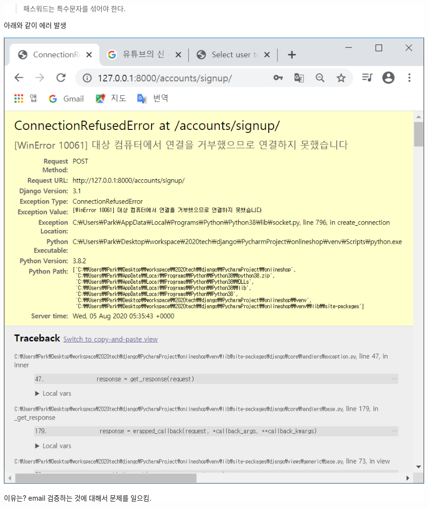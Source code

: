 > 패스워드는 특수문자를 섞어야 한다.  

아래와 같이 에러 발생  

![django-example](../../img/django/200805/django-example524.png)  

이유는? email 검증하는 것에 대해서 문제를 일으킴.  
